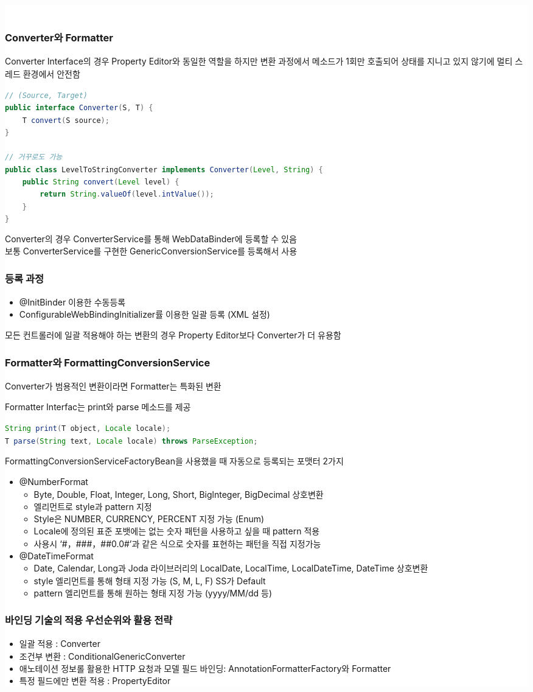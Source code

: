 <BR>

### **Converter와 Formatter**
Converter Interface의 경우 Property Editor와 동일한 역할을 하지만 변환 과정에서 메소드가 1회만 호출되어 상태를 지니고 있지 않기에 멀티 스레드 환경에서 안전함     

```java
// (Source, Target)
public interface Converter(S, T) {
    T convert(S source);
}

// 거꾸로도 가능
public class LevelToStringConverter implements Converter(Level, String) { 
    public String convert(Level level) {
        return String.valueOf(level.intValue());
    }
}
```

Converter의 경우 ConverterService를 통해 WebDataBinder에 등록할 수 있음     
보통 ConverterService를 구현한 GenericConversionService를 등록해서 사용     

### **등록 과정**
- @InitBinder 이용한 수동등록
- ConfigurableWebBindingInitializer률 이용한 일괄 등록 (XML 설정)

모든 컨트롤러에 일괄 적용해야 하는 변환의 경우 Property Editor보다 Converter가 더 유용함        

### **Formatter와 FormattingConversionService**
Converter가 범용적인 변환이라면 Formatter는 특화된 변환         

Formatter Interfac는 print와 parse 메소드를 제공
```java
String print(T object, Locale locale);
T parse(String text, Locale locale) throws ParseException;
```

FormattingConversionServiceFactoryBean을 사용했을 때 자동으로 등록되는 포맷터 2가지     
- @NumberFormat
    - Byte, Double, Float, Integer, Long, Short, Biglnteger, BigDecimal 상호변환
    - 엘리먼트로 style과 pattern 지정
    - Style은 NUMBER, CURRENCY, PERCENT 지정 가능 (Enum)
    - Locale에 정의된 표준 포뱃에는 없는 숫자 패턴을 사용하고 싶을 때 pattern 적용 
    - 사용시 ‘#，###，##0.0#’과 같은 식으로 숫자를 표현하는 패턴을 직접 지정가능
- @DateTimeFormat
    - Date, Calendar, Long과 Joda 라이브러리의 LocalDate, LocalTime, LocalDateTime, DateTime 상호변환
    - style 엘리먼트를 통해 형태 지정 가능 (S, M, L, F) SS가 Default
    - pattern 엘리먼트를 통해 원하는 형태 지정 가능 (yyyy/MM/dd 등)

### **바인딩 기술의 적용 우선순위와 활용 전략**
- 일괄 적용 : Converter
- 조건부 변환 : ConditionalGenericConverter
- 애노테이션 정보롤 활용한 HTTP 요청과 모델 필드 바인딩: AnnotationFormatterFactory와 Formatter
- 특정 필드에만 변환 적용 : PropertyEditor
